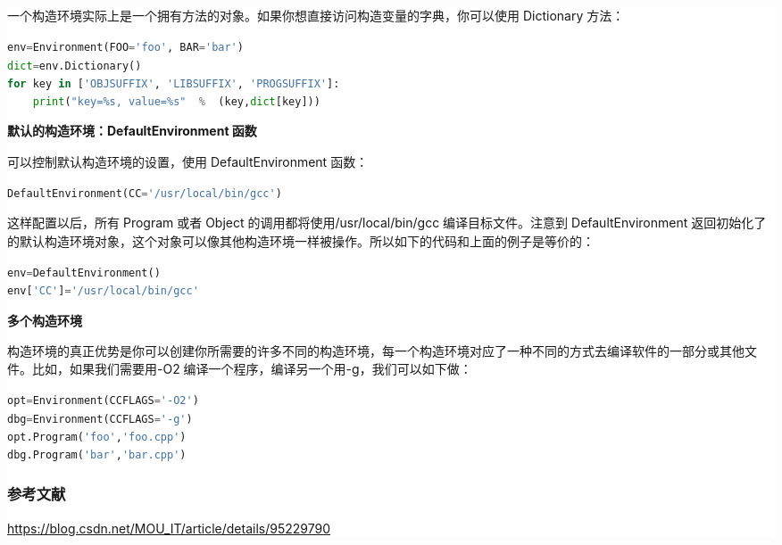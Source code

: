 一个构造环境实际上是一个拥有方法的对象。如果你想直接访问构造变量的字典，你可以使用 Dictionary 方法：

```python
env=Environment(FOO='foo', BAR='bar')
dict=env.Dictionary()
for key in ['OBJSUFFIX', 'LIBSUFFIX', 'PROGSUFFIX']:
    print("key=%s, value=%s"  %  (key,dict[key]))
```

**默认的构造环境：DefaultEnvironment 函数**

可以控制默认构造环境的设置，使用 DefaultEnvironment 函数：

```python
DefaultEnvironment(CC='/usr/local/bin/gcc')
```

这样配置以后，所有 Program 或者 Object 的调用都将使用/usr/local/bin/gcc 编译目标文件。注意到 DefaultEnvironment 返回初始化了的默认构造环境对象，这个对象可以像其他构造环境一样被操作。所以如下的代码和上面的例子是等价的：

```python
env=DefaultEnvironment()
env['CC']='/usr/local/bin/gcc'
```

**多个构造环境**

构造环境的真正优势是你可以创建你所需要的许多不同的构造环境，每一个构造环境对应了一种不同的方式去编译软件的一部分或其他文件。比如，如果我们需要用-O2 编译一个程序，编译另一个用-g，我们可以如下做：

```python
opt=Environment(CCFLAGS='-O2')
dbg=Environment(CCFLAGS='-g')
opt.Program('foo','foo.cpp')
dbg.Program('bar','bar.cpp')
```

### 参考文献

https://blog.csdn.net/MOU_IT/article/details/95229790
